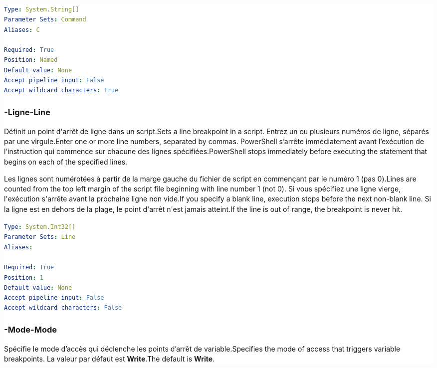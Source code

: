 ```yaml
Type: System.String[]
Parameter Sets: Command
Aliases: C

Required: True
Position: Named
Default value: None
Accept pipeline input: False
Accept wildcard characters: True
```

### <span data-ttu-id="2de46-177">-Ligne</span><span class="sxs-lookup"><span data-stu-id="2de46-177">-Line</span></span>

<span data-ttu-id="2de46-178">Définit un point d'arrêt de ligne dans un script.</span><span class="sxs-lookup"><span data-stu-id="2de46-178">Sets a line breakpoint in a script.</span></span> <span data-ttu-id="2de46-179">Entrez un ou plusieurs numéros de ligne, séparés par une virgule.</span><span class="sxs-lookup"><span data-stu-id="2de46-179">Enter one or more line numbers, separated by commas.</span></span> <span data-ttu-id="2de46-180">PowerShell s’arrête immédiatement avant l’exécution de l’instruction qui commence sur chacune des lignes spécifiées.</span><span class="sxs-lookup"><span data-stu-id="2de46-180">PowerShell stops immediately before executing the statement that begins on each of the specified lines.</span></span>

<span data-ttu-id="2de46-181">Les lignes sont numérotées à partir de la marge gauche du fichier de script en commençant par le numéro 1 (pas 0).</span><span class="sxs-lookup"><span data-stu-id="2de46-181">Lines are counted from the top left margin of the script file beginning with line number 1 (not 0).</span></span>
<span data-ttu-id="2de46-182">Si vous spécifiez une ligne vierge, l'exécution s'arrête avant la prochaine ligne non vide.</span><span class="sxs-lookup"><span data-stu-id="2de46-182">If you specify a blank line, execution stops before the next non-blank line.</span></span> <span data-ttu-id="2de46-183">Si la ligne est en dehors de la plage, le point d'arrêt n'est jamais atteint.</span><span class="sxs-lookup"><span data-stu-id="2de46-183">If the line is out of range, the breakpoint is never hit.</span></span>

```yaml
Type: System.Int32[]
Parameter Sets: Line
Aliases:

Required: True
Position: 1
Default value: None
Accept pipeline input: False
Accept wildcard characters: False
```

### <span data-ttu-id="2de46-184">-Mode</span><span class="sxs-lookup"><span data-stu-id="2de46-184">-Mode</span></span>

<span data-ttu-id="2de46-185">Spécifie le mode d’accès qui déclenche les points d’arrêt de variable.</span><span class="sxs-lookup"><span data-stu-id="2de46-185">Specifies the mode of access that triggers variable breakpoints.</span></span> <span data-ttu-id="2de46-186">La valeur par défaut est **Write**.</span><span class="sxs-lookup"><span data-stu-id="2de46-186">The default is **Write**.</span></span>
